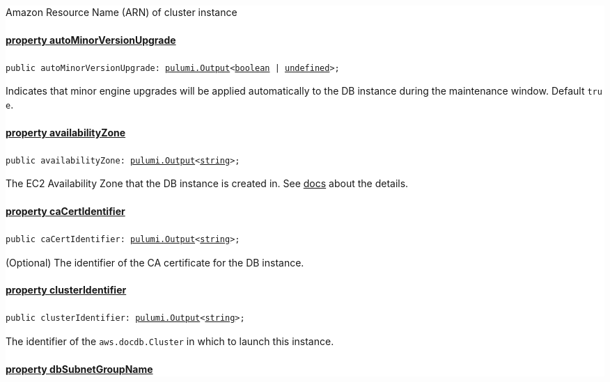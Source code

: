 Amazon Resource Name (ARN) of cluster instance

<h4 class="pdoc-member-header" id="ClusterInstance-autoMinorVersionUpgrade">
<a class="pdoc-child-name" href="https://github.com/pulumi/pulumi-aws/blob/4ce7973445e1b41a7297cc15ad476f490c9f4e1e/sdk/nodejs/docdb/clusterInstance.ts#L91">property <b>autoMinorVersionUpgrade</b></a>
</h4>

<pre class="highlight"><code><span class='kd'>public </span>autoMinorVersionUpgrade: <a href='/docs/reference/pkg/nodejs/pulumi/pulumi/#Output'>pulumi.Output</a>&lt;<span class='kd'><a href='https://developer.mozilla.org/en-US/docs/Web/JavaScript/Reference/Global_Objects/Boolean'>boolean</a></span> | <span class='kd'><a href='https://developer.mozilla.org/en-US/docs/Web/JavaScript/Reference/Global_Objects/undefined'>undefined</a></span>&gt;;</code></pre>

Indicates that minor engine upgrades will be applied automatically to the DB instance during the maintenance window. Default `true`.

<h4 class="pdoc-member-header" id="ClusterInstance-availabilityZone">
<a class="pdoc-child-name" href="https://github.com/pulumi/pulumi-aws/blob/4ce7973445e1b41a7297cc15ad476f490c9f4e1e/sdk/nodejs/docdb/clusterInstance.ts#L95">property <b>availabilityZone</b></a>
</h4>

<pre class="highlight"><code><span class='kd'>public </span>availabilityZone: <a href='/docs/reference/pkg/nodejs/pulumi/pulumi/#Output'>pulumi.Output</a>&lt;<span class='kd'><a href='https://developer.mozilla.org/en-US/docs/Web/JavaScript/Reference/Global_Objects/String'>string</a></span>&gt;;</code></pre>

The EC2 Availability Zone that the DB instance is created in. See [docs](https://docs.aws.amazon.com/documentdb/latest/developerguide/API_CreateDBInstance.html) about the details.

<h4 class="pdoc-member-header" id="ClusterInstance-caCertIdentifier">
<a class="pdoc-child-name" href="https://github.com/pulumi/pulumi-aws/blob/4ce7973445e1b41a7297cc15ad476f490c9f4e1e/sdk/nodejs/docdb/clusterInstance.ts#L99">property <b>caCertIdentifier</b></a>
</h4>

<pre class="highlight"><code><span class='kd'>public </span>caCertIdentifier: <a href='/docs/reference/pkg/nodejs/pulumi/pulumi/#Output'>pulumi.Output</a>&lt;<span class='kd'><a href='https://developer.mozilla.org/en-US/docs/Web/JavaScript/Reference/Global_Objects/String'>string</a></span>&gt;;</code></pre>

(Optional) The identifier of the CA certificate for the DB instance.

<h4 class="pdoc-member-header" id="ClusterInstance-clusterIdentifier">
<a class="pdoc-child-name" href="https://github.com/pulumi/pulumi-aws/blob/4ce7973445e1b41a7297cc15ad476f490c9f4e1e/sdk/nodejs/docdb/clusterInstance.ts#L103">property <b>clusterIdentifier</b></a>
</h4>

<pre class="highlight"><code><span class='kd'>public </span>clusterIdentifier: <a href='/docs/reference/pkg/nodejs/pulumi/pulumi/#Output'>pulumi.Output</a>&lt;<span class='kd'><a href='https://developer.mozilla.org/en-US/docs/Web/JavaScript/Reference/Global_Objects/String'>string</a></span>&gt;;</code></pre>

The identifier of the `aws.docdb.Cluster` in which to launch this instance.

<h4 class="pdoc-member-header" id="ClusterInstance-dbSubnetGroupName">
<a class="pdoc-child-name" href="https://github.com/pulumi/pulumi-aws/blob/4ce7973445e1b41a7297cc15ad476f490c9f4e1e/sdk/nodejs/docdb/clusterInstance.ts#L107">property <b>dbSubnetGroupName</b></a>
</h4>
